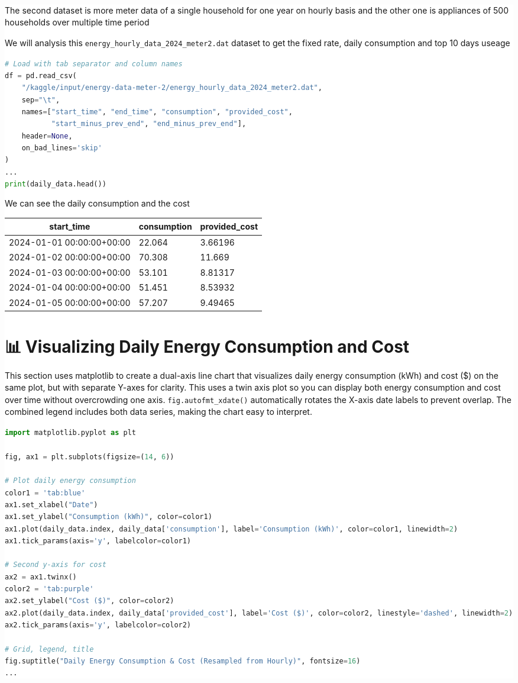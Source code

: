 The second dataset is more meter data of a single household for one year on hourly basis and the other one is appliances of 500 households over multiple time period

We will  analysis this `energy_hourly_data_2024_meter2.dat` dataset to get the fixed rate, daily consumption and top 10 days useage


```python
# Load with tab separator and column names
df = pd.read_csv(
    "/kaggle/input/energy-data-meter-2/energy_hourly_data_2024_meter2.dat",
    sep="\t",
    names=["start_time", "end_time", "consumption", "provided_cost", 
           "start_minus_prev_end", "end_minus_prev_end"],
    header=None,
    on_bad_lines='skip'
)
...
print(daily_data.head())
```
We can see the daily consumption and the cost

| start_time                |   consumption |   provided_cost |
|---------------------------|---------------|-----------------|
| 2024-01-01 00:00:00+00:00 |        22.064 |         3.66196 |
| 2024-01-02 00:00:00+00:00 |        70.308 |        11.669   |
| 2024-01-03 00:00:00+00:00 |        53.101 |         8.81317 |
| 2024-01-04 00:00:00+00:00 |        51.451 |         8.53932 |
| 2024-01-05 00:00:00+00:00 |        57.207 |         9.49465 |

# 📊 Visualizing Daily Energy Consumption and Cost 
This section uses matplotlib to create a dual-axis line chart that visualizes daily energy consumption (kWh) and cost ($) on the same plot, but with separate Y-axes for clarity.
This uses a twin axis plot so you can display both energy consumption and cost over time without overcrowding one axis. `fig.autofmt_xdate()` automatically rotates the X-axis date labels to prevent overlap.
The combined legend includes both data series, making the chart easy to interpret.

```python
import matplotlib.pyplot as plt

fig, ax1 = plt.subplots(figsize=(14, 6))

# Plot daily energy consumption
color1 = 'tab:blue'
ax1.set_xlabel("Date")
ax1.set_ylabel("Consumption (kWh)", color=color1)
ax1.plot(daily_data.index, daily_data['consumption'], label='Consumption (kWh)', color=color1, linewidth=2)
ax1.tick_params(axis='y', labelcolor=color1)

# Second y-axis for cost
ax2 = ax1.twinx()
color2 = 'tab:purple'
ax2.set_ylabel("Cost ($)", color=color2)
ax2.plot(daily_data.index, daily_data['provided_cost'], label='Cost ($)', color=color2, linestyle='dashed', linewidth=2)
ax2.tick_params(axis='y', labelcolor=color2)

# Grid, legend, title
fig.suptitle("Daily Energy Consumption & Cost (Resampled from Hourly)", fontsize=16)
...
```